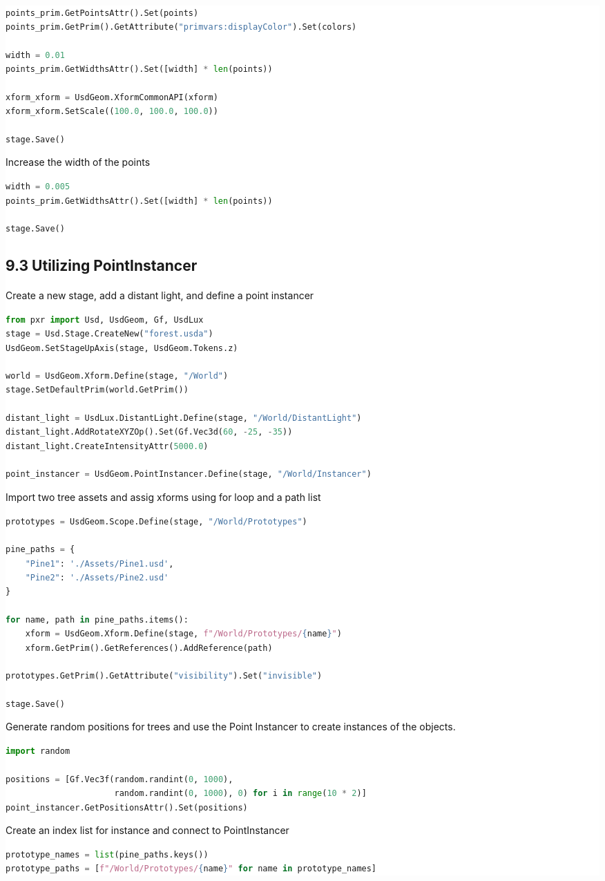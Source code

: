 ```python
points_prim.GetPointsAttr().Set(points)    
points_prim.GetPrim().GetAttribute("primvars:displayColor").Set(colors)    

width = 0.01
points_prim.GetWidthsAttr().Set([width] * len(points))    

xform_xform = UsdGeom.XformCommonAPI(xform)
xform_xform.SetScale((100.0, 100.0, 100.0))   

stage.Save()
```
Increase the width of the points 
```python
width = 0.005    
points_prim.GetWidthsAttr().Set([width] * len(points))    

stage.Save()
```
## 9.3 Utilizing PointInstancer
Create a new stage, add a distant light, and define a point instancer
```python
from pxr import Usd, UsdGeom, Gf, UsdLux
stage = Usd.Stage.CreateNew("forest.usda")
UsdGeom.SetStageUpAxis(stage, UsdGeom.Tokens.z)

world = UsdGeom.Xform.Define(stage, "/World")    
stage.SetDefaultPrim(world.GetPrim())    

distant_light = UsdLux.DistantLight.Define(stage, "/World/DistantLight")    
distant_light.AddRotateXYZOp().Set(Gf.Vec3d(60, -25, -35))    
distant_light.CreateIntensityAttr(5000.0)

point_instancer = UsdGeom.PointInstancer.Define(stage, "/World/Instancer")    
```
Import two tree assets and assig xforms using for loop and a path list
```python
prototypes = UsdGeom.Scope.Define(stage, "/World/Prototypes")    

pine_paths = {
    "Pine1": './Assets/Pine1.usd',
    "Pine2": './Assets/Pine2.usd'
}    

for name, path in pine_paths.items():    
    xform = UsdGeom.Xform.Define(stage, f"/World/Prototypes/{name}")    
    xform.GetPrim().GetReferences().AddReference(path)    

prototypes.GetPrim().GetAttribute("visibility").Set("invisible")    

stage.Save()
```
Generate random positions for trees and use the Point Instancer to create instances of the objects.
```python
import random

positions = [Gf.Vec3f(random.randint(0, 1000),    
                      random.randint(0, 1000), 0) for i in range(10 * 2)]   
point_instancer.GetPositionsAttr().Set(positions)   
```
Create an index list for instance and connect to PointInstancer
```python
prototype_names = list(pine_paths.keys())    
prototype_paths = [f"/World/Prototypes/{name}" for name in prototype_names]    

```